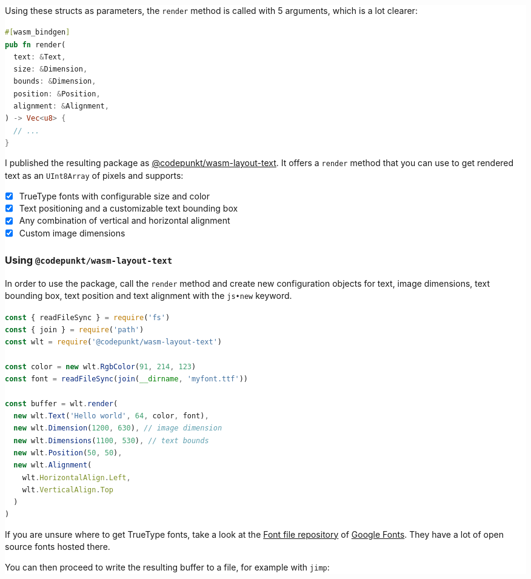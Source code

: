 Using these structs as parameters, the `render` method is called with 5 arguments, which is a lot clearer:

```rust {numberLines}
#[wasm_bindgen]
pub fn render(
  text: &Text,
  size: &Dimension,
  bounds: &Dimension,
  position: &Position,
  alignment: &Alignment,
) -> Vec<u8> {
  // ...
}
```

I published the resulting package as [@codepunkt/wasm-layout-text](https://www.npmjs.com/package/@codepunkt/wasm-layout-text). It offers a `render` method that you can use to get rendered text as an `UInt8Array` of pixels and supports:

- [x] TrueType fonts with configurable size and color
- [x] Text positioning and a customizable text bounding box
- [x] Any combination of vertical and horizontal alignment
- [x] Custom image dimensions

### Using `@codepunkt/wasm-layout-text`

In order to use the package, call the `render` method and create new configuration objects for text, image dimensions, text bounding box, text position and text alignment with the `js•new` keyword.

```js {numberLines}
const { readFileSync } = require('fs')
const { join } = require('path')
const wlt = require('@codepunkt/wasm-layout-text')

const color = new wlt.RgbColor(91, 214, 123)
const font = readFileSync(join(__dirname, 'myfont.ttf'))

const buffer = wlt.render(
  new wlt.Text('Hello world', 64, color, font),
  new wlt.Dimension(1200, 630), // image dimension
  new wlt.Dimensions(1100, 530), // text bounds
  new wlt.Position(50, 50),
  new wlt.Alignment(
    wlt.HorizontalAlign.Left,
    wlt.VerticalAlign.Top
  )
)
```

If you are unsure where to get TrueType fonts, take a look at the [Font file repository](https://github.com/google/fonts) of [Google Fonts](https://fonts.google.com/). They have a lot of open source fonts hosted there.

You can then proceed to write the resulting buffer to a file, for example with `jimp`:
